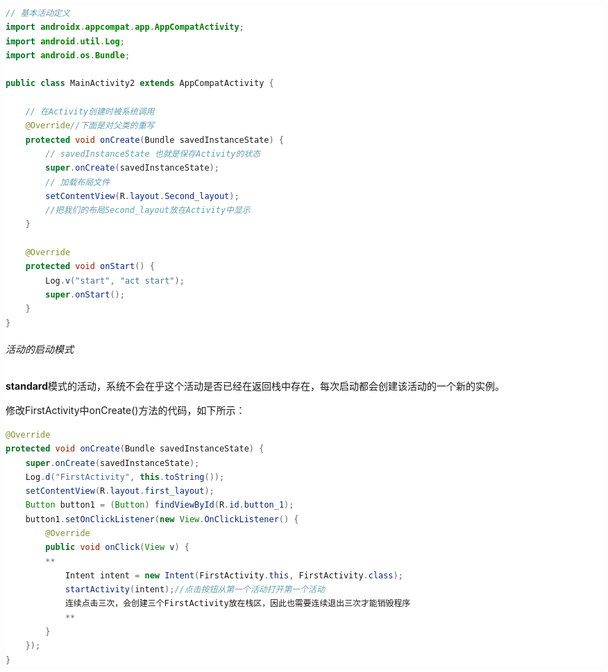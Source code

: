 ```java
// 基本活动定义
import androidx.appcompat.app.AppCompatActivity;
import android.util.Log;
import android.os.Bundle;

public class MainActivity2 extends AppCompatActivity {

    // 在Activity创建时被系统调用
    @Override//下面是对父类的重写
    protected void onCreate(Bundle savedInstanceState) {
        // savedInstanceState 也就是保存Activity的状态
        super.onCreate(savedInstanceState);
        // 加载布局文件
        setContentView(R.layout.Second_layout);
        //把我们的布局Second_layout放在Activity中显示
    }

    @Override
    protected void onStart() {
        Log.v("start", "act start");
        super.onStart();
    }
}


```

###### 活动的启动模式

**standard**模式的活动，系统不会在乎这个活动是否已经在返回栈中存在，每次启动都会创建该活动的一个新的实例。

修改FirstActivity中onCreate()方法的代码，如下所示：

```java
@Override
protected void onCreate(Bundle savedInstanceState) {
    super.onCreate(savedInstanceState);
    Log.d("FirstActivity", this.toString());
    setContentView(R.layout.first_layout);
    Button button1 = (Button) findViewById(R.id.button_1);
    button1.setOnClickListener(new View.OnClickListener() {
        @Override
        public void onClick(View v) {
        **    
            Intent intent = new Intent(FirstActivity.this, FirstActivity.class);
            startActivity(intent);//点击按钮从第一个活动打开第一个活动
            连续点击三次，会创建三个FirstActivity放在栈区，因此也需要连续退出三次才能销毁程序
            **
        }
    });
}

```
